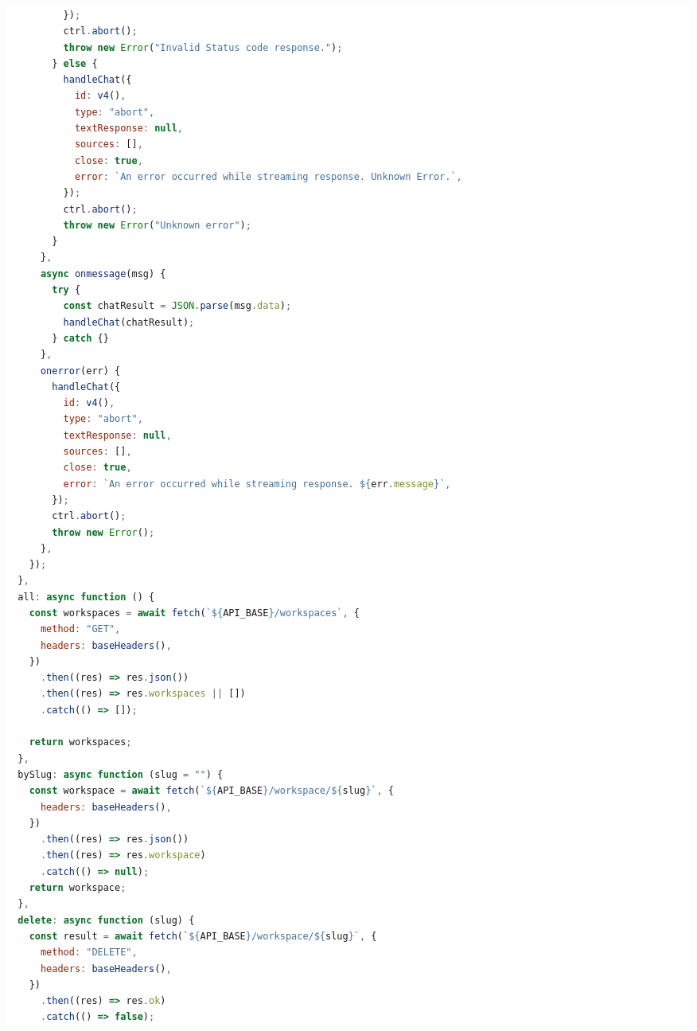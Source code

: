 ```javascript
          });
          ctrl.abort();
          throw new Error("Invalid Status code response.");
        } else {
          handleChat({
            id: v4(),
            type: "abort",
            textResponse: null,
            sources: [],
            close: true,
            error: `An error occurred while streaming response. Unknown Error.`,
          });
          ctrl.abort();
          throw new Error("Unknown error");
        }
      },
      async onmessage(msg) {
        try {
          const chatResult = JSON.parse(msg.data);
          handleChat(chatResult);
        } catch {}
      },
      onerror(err) {
        handleChat({
          id: v4(),
          type: "abort",
          textResponse: null,
          sources: [],
          close: true,
          error: `An error occurred while streaming response. ${err.message}`,
        });
        ctrl.abort();
        throw new Error();
      },
    });
  },
  all: async function () {
    const workspaces = await fetch(`${API_BASE}/workspaces`, {
      method: "GET",
      headers: baseHeaders(),
    })
      .then((res) => res.json())
      .then((res) => res.workspaces || [])
      .catch(() => []);

    return workspaces;
  },
  bySlug: async function (slug = "") {
    const workspace = await fetch(`${API_BASE}/workspace/${slug}`, {
      headers: baseHeaders(),
    })
      .then((res) => res.json())
      .then((res) => res.workspace)
      .catch(() => null);
    return workspace;
  },
  delete: async function (slug) {
    const result = await fetch(`${API_BASE}/workspace/${slug}`, {
      method: "DELETE",
      headers: baseHeaders(),
    })
      .then((res) => res.ok)
      .catch(() => false);
```